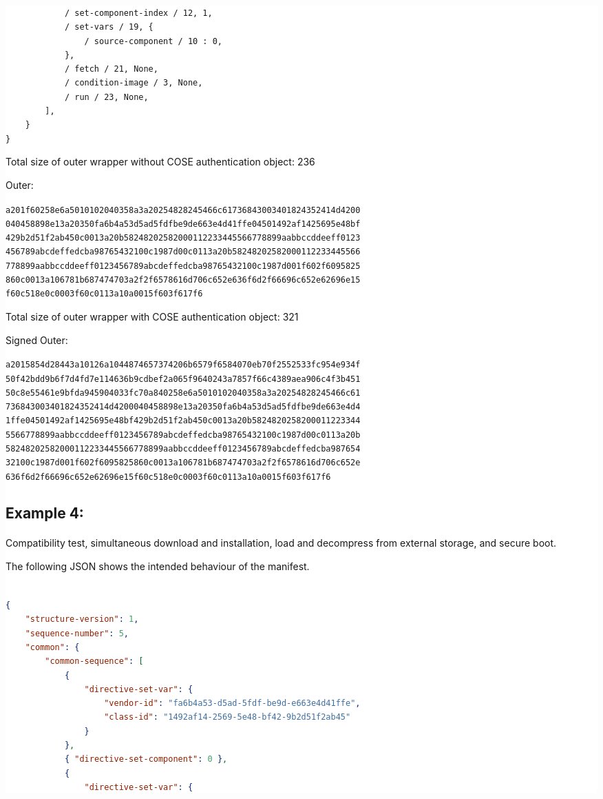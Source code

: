 ~~~
            / set-component-index / 12, 1,
            / set-vars / 19, {
                / source-component / 10 : 0,
            },
            / fetch / 21, None,
            / condition-image / 3, None,
            / run / 23, None,
        ],
    }
}
~~~



Total size of outer wrapper without COSE authentication object: 236

Outer:

~~~
a201f60258e6a5010102040358a3a20254828245466c61736843003401824352414d4200
040458898e13a20350fa6b4a53d5ad5fdfbe9de663e4d41ffe04501492af1425695e48bf
429b2d51f2ab450c0013a20b58248202582000112233445566778899aabbccddeeff0123
456789abcdeffedcba98765432100c1987d00c0113a20b58248202582000112233445566
778899aabbccddeeff0123456789abcdeffedcba98765432100c1987d001f602f6095825
860c0013a106781b687474703a2f2f6578616d706c652e636f6d2f66696c652e62696e15
f60c518e0c0003f60c0113a10a0015f603f617f6
~~~



Total size of outer wrapper with COSE authentication object: 321

Signed Outer:

~~~
a2015854d28443a10126a1044874657374206b6579f6584070eb70f2552533fc954e934f
50f42bdd9b6f7d4fd7e114636b9cdbef2a065f9640243a7857f66c4389aea906c4f3b451
50c8e55461e9bfda945904033fc70a840258e6a5010102040358a3a20254828245466c61
736843003401824352414d4200040458898e13a20350fa6b4a53d5ad5fdfbe9de663e4d4
1ffe04501492af1425695e48bf429b2d51f2ab450c0013a20b5824820258200011223344
5566778899aabbccddeeff0123456789abcdeffedcba98765432100c1987d00c0113a20b
58248202582000112233445566778899aabbccddeeff0123456789abcdeffedcba987654
32100c1987d001f602f6095825860c0013a106781b687474703a2f2f6578616d706c652e
636f6d2f66696c652e62696e15f60c518e0c0003f60c0113a10a0015f603f617f6
~~~

## Example 4:

Compatibility test, simultaneous download and installation, load and decompress from external storage, and secure boot.

The following JSON shows the intended behaviour of the manifest.

~~~ JSON

{
    "structure-version": 1,
    "sequence-number": 5,
    "common": {
        "common-sequence": [
            {
                "directive-set-var": {
                    "vendor-id": "fa6b4a53-d5ad-5fdf-be9d-e663e4d41ffe",
                    "class-id": "1492af14-2569-5e48-bf42-9b2d51f2ab45"
                }
            },
            { "directive-set-component": 0 },
            {
                "directive-set-var": {
~~~
